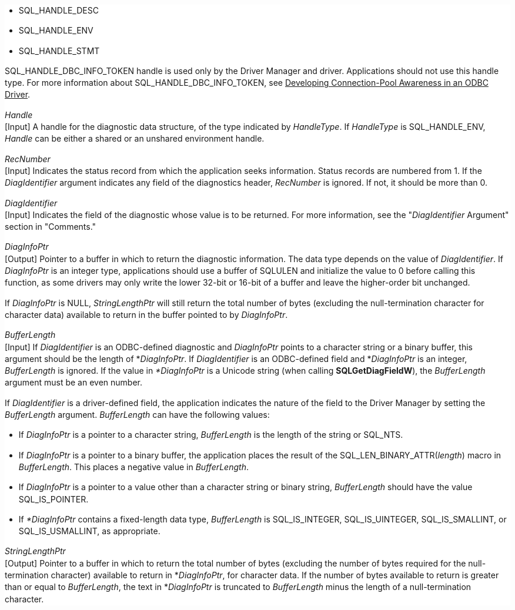 -   SQL_HANDLE_DESC  
  
-   SQL_HANDLE_ENV  
  
-   SQL_HANDLE_STMT  
  
 SQL_HANDLE_DBC_INFO_TOKEN handle is used only by the Driver Manager and driver. Applications should not use this handle type. For more information about SQL_HANDLE_DBC_INFO_TOKEN, see [Developing Connection-Pool Awareness in an ODBC Driver](../../../odbc/reference/develop-driver/developing-connection-pool-awareness-in-an-odbc-driver.md).  
  
 *Handle*  
 [Input] A handle for the diagnostic data structure, of the type indicated by *HandleType*. If *HandleType* is SQL_HANDLE_ENV, *Handle* can be either a shared or an unshared environment handle.  
  
 *RecNumber*  
 [Input] Indicates the status record from which the application seeks information. Status records are numbered from 1. If the *DiagIdentifier* argument indicates any field of the diagnostics header, *RecNumber* is ignored. If not, it should be more than 0.  
  
 *DiagIdentifier*  
 [Input] Indicates the field of the diagnostic whose value is to be returned. For more information, see the "*DiagIdentifier* Argument" section in "Comments."  
  
 *DiagInfoPtr*  
 [Output] Pointer to a buffer in which to return the diagnostic information. The data type depends on the value of *DiagIdentifier*. If *DiagInfoPtr* is an integer type, applications should use a buffer of SQLULEN and initialize the value to 0 before calling this function, as some drivers may only write the lower 32-bit or 16-bit of a buffer and leave the higher-order bit unchanged.  
  
 If *DiagInfoPtr* is NULL, *StringLengthPtr* will still return the total number of bytes (excluding the null-termination character for character data) available to return in the buffer pointed to by *DiagInfoPtr*.  
  
 *BufferLength*  
 [Input] If *DiagIdentifier* is an ODBC-defined diagnostic and *DiagInfoPtr* points to a character string or a binary buffer, this argument should be the length of \**DiagInfoPtr*. If *DiagIdentifier* is an ODBC-defined field and \**DiagInfoPtr* is an integer, *BufferLength* is ignored. If the value in *\*DiagInfoPtr* is a Unicode string (when calling **SQLGetDiagFieldW**), the *BufferLength* argument must be an even number.  
  
 If *DiagIdentifier* is a driver-defined field, the application indicates the nature of the field to the Driver Manager by setting the *BufferLength* argument. *BufferLength* can have the following values:  
  
-   If *DiagInfoPtr* is a pointer to a character string, *BufferLength* is the length of the string or SQL_NTS.  
  
-   If *DiagInfoPtr* is a pointer to a binary buffer, the application places the result of the SQL_LEN_BINARY_ATTR(*length*) macro in *BufferLength*. This places a negative value in *BufferLength*.  
  
-   If *DiagInfoPtr* is a pointer to a value other than a character string or binary string, *BufferLength* should have the value SQL_IS_POINTER.  
  
-   If *\*DiagInfoPtr* contains a fixed-length data type, *BufferLength* is SQL_IS_INTEGER, SQL_IS_UINTEGER, SQL_IS_SMALLINT, or SQL_IS_USMALLINT, as appropriate.  
  
 *StringLengthPtr*  
 [Output] Pointer to a buffer in which to return the total number of bytes (excluding the number of bytes required for the null-termination character) available to return in \**DiagInfoPtr*, for character data. If the number of bytes available to return is greater than or equal to *BufferLength*, the text in \**DiagInfoPtr* is truncated to *BufferLength* minus the length of a null-termination character.  
  